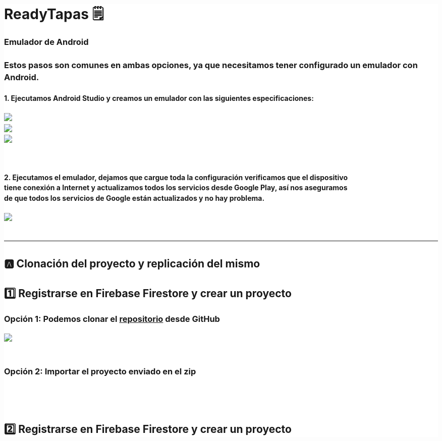 # ReadyTapas 🗒️

### Emulador de Android

### Estos pasos son comunes en ambas opciones, ya que necesitamos tener configurado un emulador con Android.

#### 1. Ejecutamos Android Studio y creamos un emulador con las siguientes especificaciones:
<img src="https://github.com/user-attachments/assets/9a95a490-a26e-4925-97d3-bde80eda3e1c" width="500" /> <br/>
<img src="https://github.com/user-attachments/assets/653ce1e7-9be6-4b10-92c6-810a9c1fed20" width="500" /> <br/>
<img src="https://github.com/user-attachments/assets/a7bc8c5f-7f3c-42a9-80ca-0bb4d26d49a3" width="500" /> 

<br/>

#### 2. Ejecutamos el emulador, dejamos que cargue toda la configuración verificamos que el dispositivo <br/> tiene conexión a Internet y actualizamos todos los servicios desde Google Play, así nos aseguramos <br/> de que todos los servicios de Google están actualizados y no hay problema.
<img src="https://github.com/user-attachments/assets/f88d565d-86c3-4bb9-a252-bebd3e88a691" width="400" />

<br/>
<br/>

-----

## 🅰️ Clonación del proyecto y replicación del mismo

## :one: Registrarse en Firebase Firestore y crear un proyecto

### Opción 1: Podemos clonar el [repositorio](https://github.com/rluquea95/proyecto_comandas) desde GitHub 

<img src="https://github.com/user-attachments/assets/25da5171-2d5c-4edd-80b1-3d1ee03bd449" width="500" />

<br/>
<br/>

### Opción 2: Importar el proyecto enviado en el zip
<br/>
<br/>

## :two: Registrarse en Firebase Firestore y crear un proyecto
